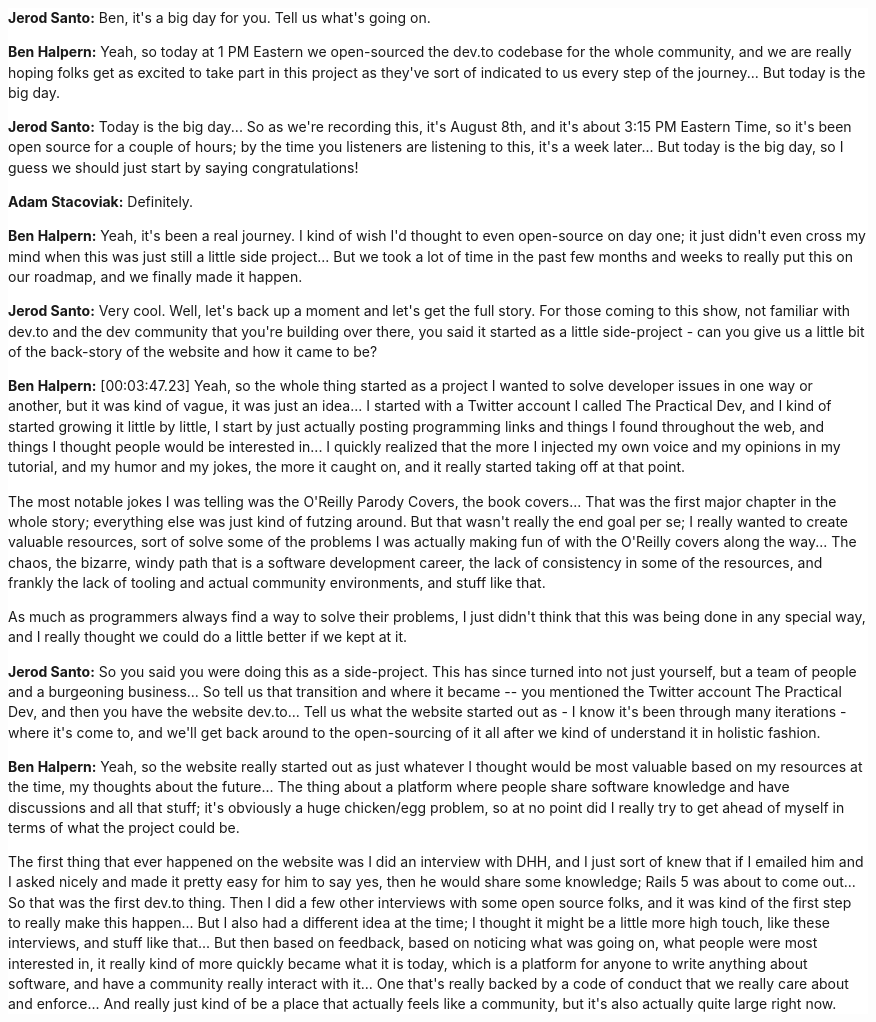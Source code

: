 **Jerod Santo:** Ben, it's a big day for you. Tell us what's going on.

**Ben Halpern:** Yeah, so today at 1 PM Eastern we open-sourced the dev.to codebase for the whole community, and we are really hoping folks get as excited to take part in this project as they've sort of indicated to us every step of the journey... But today is the big day.

**Jerod Santo:** Today is the big day... So as we're recording this, it's August 8th, and it's about 3:15 PM Eastern Time, so it's been open source for a couple of hours; by the time you listeners are listening to this, it's a week later... But today is the big day, so I guess we should just start by saying congratulations!

**Adam Stacoviak:** Definitely.

**Ben Halpern:** Yeah, it's been a real journey. I kind of wish I'd thought to even open-source on day one; it just didn't even cross my mind when this was just still a little side project... But we took a lot of time in the past few months and weeks to really put this on our roadmap, and we finally made it happen.

**Jerod Santo:** Very cool. Well, let's back up a moment and let's get the full story. For those coming to this show, not familiar with dev.to and the dev community that you're building over there, you said it started as a little side-project - can you give us a little bit of the back-story of the website and how it came to be?

**Ben Halpern:** \[00:03:47.23\] Yeah, so the whole thing started as a project I wanted to solve developer issues in one way or another, but it was kind of vague, it was just an idea... I started with a Twitter account I called The Practical Dev, and I kind of started growing it little by little, I start by just actually posting programming links and things I found throughout the web, and things I thought people would be interested in... I quickly realized that the more I injected my own voice and my opinions in my tutorial, and my humor and my jokes, the more it caught on, and it really started taking off at that point.

The most notable jokes I was telling was the O'Reilly Parody Covers, the book covers... That was the first major chapter in the whole story; everything else was just kind of futzing around. But that wasn't really the end goal per se; I really wanted to create valuable resources, sort of solve some of the problems I was actually making fun of with the O'Reilly covers along the way... The chaos, the bizarre, windy path that is a software development career, the lack of consistency in some of the resources, and frankly the lack of tooling and actual community environments, and stuff like that.

As much as programmers always find a way to solve their problems, I just didn't think that this was being done in any special way, and I really thought we could do a little better if we kept at it.

**Jerod Santo:** So you said you were doing this as a side-project. This has since turned into not just yourself, but a team of people and a burgeoning business... So tell us that transition and where it became -- you mentioned the Twitter account The Practical Dev, and then you have the website dev.to... Tell us what the website started out as - I know it's been through many iterations - where it's come to, and we'll get back around to the open-sourcing of it all after we kind of understand it in holistic fashion.

**Ben Halpern:** Yeah, so the website really started out as just whatever I thought would be most valuable based on my resources at the time, my thoughts about the future... The thing about a platform where people share software knowledge and have discussions and all that stuff; it's obviously a huge chicken/egg problem, so at no point did I really try to get ahead of myself in terms of what the project could be.

The first thing that ever happened on the website was I did an interview with DHH, and I just sort of knew that if I emailed him and I asked nicely and made it pretty easy for him to say yes, then he would share some knowledge; Rails 5 was about to come out... So that was the first dev.to thing. Then I did a few other interviews with some open source folks, and it was kind of the first step to really make this happen... But I also had a different idea at the time; I thought it might be a little more high touch, like these interviews, and stuff like that... But then based on feedback, based on noticing what was going on, what people were most interested in, it really kind of more quickly became what it is today, which is a platform for anyone to write anything about software, and have a community really interact with it... One that's really backed by a code of conduct that we really care about and enforce... And really just kind of be a place that actually feels like a community, but it's also actually quite large right now.
